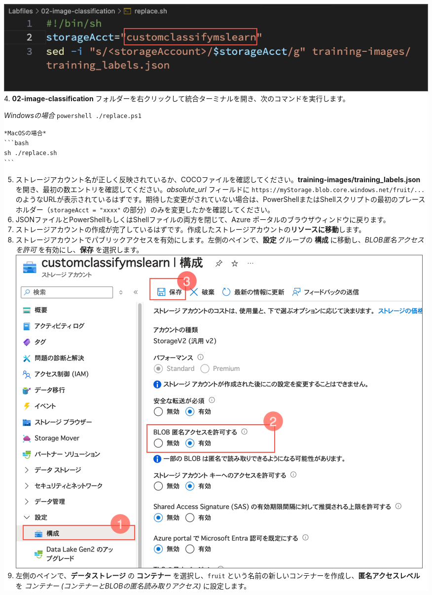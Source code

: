 ![Change replace.sh file](./img/change_replace_sh.png)
4. **02-image-classification** フォルダーを右クリックして統合ターミナルを開き、次のコマンドを実行します。
   
   *Windowsの場合*
    ```powershell
    ./replace.ps1
    ```

    *MacOSの場合*
    ```bash
    sh ./replace.sh
    ```
5. ストレージアカウント名が正しく反映されているか、COCOファイルを確認してください。**training-images/training_labels.json** を開き、最初の数エントリを確認してください。*absolute_url* フィールドに `https://myStorage.blob.core.windows.net/fruit/...` のようなURLが表示されているはずです。期待した変更がされていない場合は、PowerShellまたはShellスクリプトの最初のプレースホルダー（`storageAcct = "xxxx"` の部分）のみを変更したかを確認してください。
6. JSONファイルとPowerShellもしくはShellファイルの両方を閉じて、Azure ポータルのブラウザウィンドウに戻ります。
7. ストレージアカウントの作成が完了しているはずです。作成したストレージアカウントの**リソースに移動**します。
8. ストレージアカウントでパブリックアクセスを有効にします。左側のペインで、**設定** グループの **構成** に移動し、*BLOB匿名アクセスを許可* を有効にし、**保存** を選択します。
    ![Enable Blog Anonymous Access](./img/enable_blob_anonymous_access.png)
9. 左側のペインで、**データストレージ** の **コンテナー** を選択し、`fruit` という名前の新しいコンテナーを作成し、**匿名アクセスレベル** を *コンテナー (コンテナーとBLOBの匿名読み取りアクセス)* に設定します。